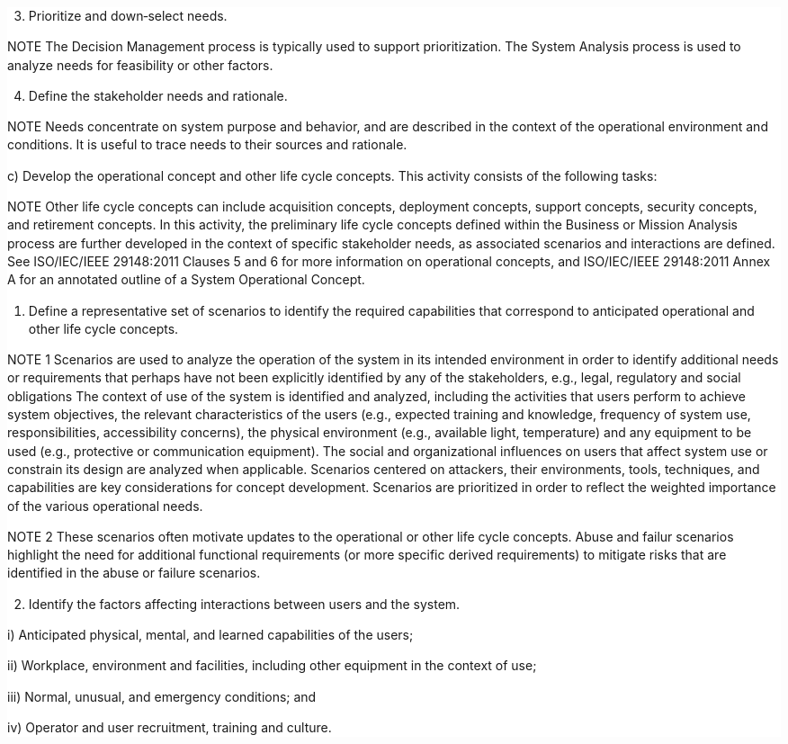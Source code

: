 3) Prioritize and down‐select needs.

NOTE
The Decision Management process is typically used to support prioritization.
The System Analysis process is used to analyze needs for feasibility or other factors.

4) Define the stakeholder needs and rationale.

NOTE
Needs concentrate on system purpose and behavior, and are described in the context of the operational environment and conditions.
It is useful to trace needs to their sources and rationale.

c) Develop the operational concept and other life cycle concepts.
This activity consists of the following tasks:

NOTE
Other life cycle concepts can include acquisition concepts, deployment concepts, support concepts, security concepts, and retirement concepts.
In this activity, the preliminary life cycle concepts defined within the Business or Mission Analysis process are further developed in the context of specific stakeholder needs, as associated scenarios and interactions are defined.
See ISO/IEC/IEEE 29148:2011 Clauses 5 and 6 for more information on operational concepts, and ISO/IEC/IEEE 29148:2011 Annex A for an annotated outline of a System Operational Concept.

1) Define a representative set of scenarios to identify the required capabilities that correspond to anticipated operational and other life cycle concepts.

NOTE 1
Scenarios are used to analyze the operation of the system in its intended environment in order to identify additional needs or requirements that perhaps have not been explicitly identified by any of the stakeholders, e.g., legal, regulatory and social obligations The context of use of the system is identified and analyzed, including the activities that users perform to achieve system objectives, the relevant characteristics of the users (e.g., expected training and knowledge, frequency of system use, responsibilities, accessibility concerns), the physical environment (e.g., available light, temperature) and any equipment to be used (e.g., protective or communication equipment).
The social and organizational influences on users that affect system use or constrain its design are analyzed when applicable.
Scenarios centered on attackers, their environments, tools, techniques, and capabilities are key considerations for concept development.
Scenarios are prioritized in order to reflect the weighted importance of the various operational needs.

NOTE 2
These scenarios often motivate updates to the operational or other life cycle concepts.
Abuse and failur scenarios highlight the need for additional functional requirements (or more specific derived requirements) to mitigate risks that are identified in the abuse or failure scenarios.

2) Identify the factors affecting interactions between users and the system.

i) Anticipated physical, mental, and learned capabilities of the users;

ii) Workplace, environment and facilities, including other equipment in the context of use;

iii) Normal, unusual, and emergency conditions; and

iv) Operator and user recruitment, training and culture.
